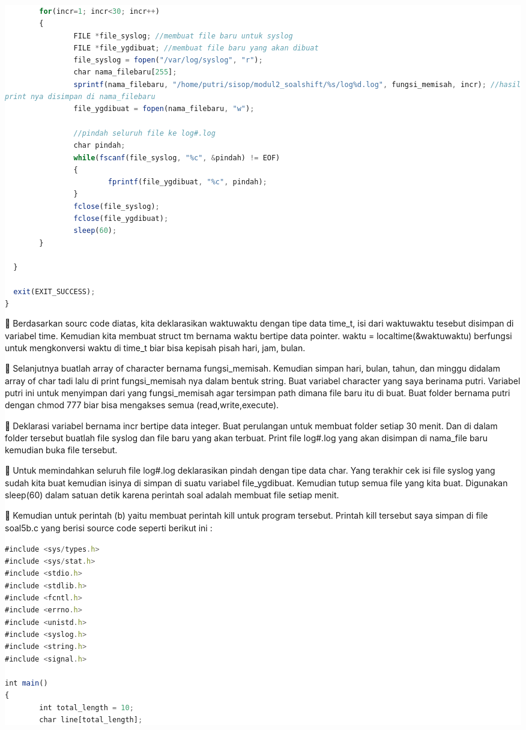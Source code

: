```javascript
        for(incr=1; incr<30; incr++)
        {
                FILE *file_syslog; //membuat file baru untuk syslog
                FILE *file_ygdibuat; //membuat file baru yang akan dibuat
                file_syslog = fopen("/var/log/syslog", "r");
                char nama_filebaru[255];
                sprintf(nama_filebaru, "/home/putri/sisop/modul2_soalshift/%s/log%d.log", fungsi_memisah, incr); //hasil print nya disimpan di nama_filebaru
                file_ygdibuat = fopen(nama_filebaru, "w");

                //pindah seluruh file ke log#.log
                char pindah; 
                while(fscanf(file_syslog, "%c", &pindah) != EOF)
                {
                        fprintf(file_ygdibuat, "%c", pindah);
                }
                fclose(file_syslog);
                fclose(file_ygdibuat);
                sleep(60);
        }

  }
  
  exit(EXIT_SUCCESS);
}
```

	Berdasarkan sourc code diatas, kita deklarasikan waktuwaktu dengan tipe data time_t, isi dari waktuwaktu tesebut disimpan di variabel time. Kemudian kita membuat struct tm bernama waktu bertipe data pointer. waktu = localtime(&waktuwaktu) berfungsi untuk mengkonversi waktu di time_t biar bisa kepisah pisah hari, jam, bulan.

	Selanjutnya buatlah array of character bernama fungsi_memisah. Kemudian simpan hari, bulan, tahun, dan minggu didalam array of char tadi lalu di print fungsi_memisah nya dalam bentuk string. Buat variabel character yang saya berinama putri. Variabel putri ini untuk menyimpan dari yang fungsi_memisah agar tersimpan path dimana file baru itu di buat. Buat folder bernama putri dengan chmod 777 biar bisa mengakses semua (read,write,execute).

	Deklarasi variabel bernama incr bertipe data integer. Buat perulangan untuk membuat folder setiap 30 menit. Dan di dalam folder tersebut buatlah file syslog dan file baru yang akan terbuat. Print file log#.log yang akan disimpan di nama_file baru kemudian buka file tersebut.

	Untuk memindahkan seluruh file log#.log deklarasikan pindah dengan tipe data char. Yang terakhir cek isi file syslog yang sudah kita buat kemudian isinya di simpan di suatu variabel file_ygdibuat. Kemudian tutup semua file yang kita buat. Digunakan sleep(60) dalam satuan detik karena perintah soal adalah membuat file setiap menit.

	Kemudian untuk perintah (b) yaitu membuat perintah kill untuk program tersebut. Printah kill tersebut saya simpan di file soal5b.c yang berisi source code seperti berikut ini :

```javascript
#include <sys/types.h>
#include <sys/stat.h>
#include <stdio.h>
#include <stdlib.h>
#include <fcntl.h>
#include <errno.h>
#include <unistd.h>
#include <syslog.h>
#include <string.h>
#include <signal.h>

int main()
{
        int total_length = 10;
        char line[total_length];
```